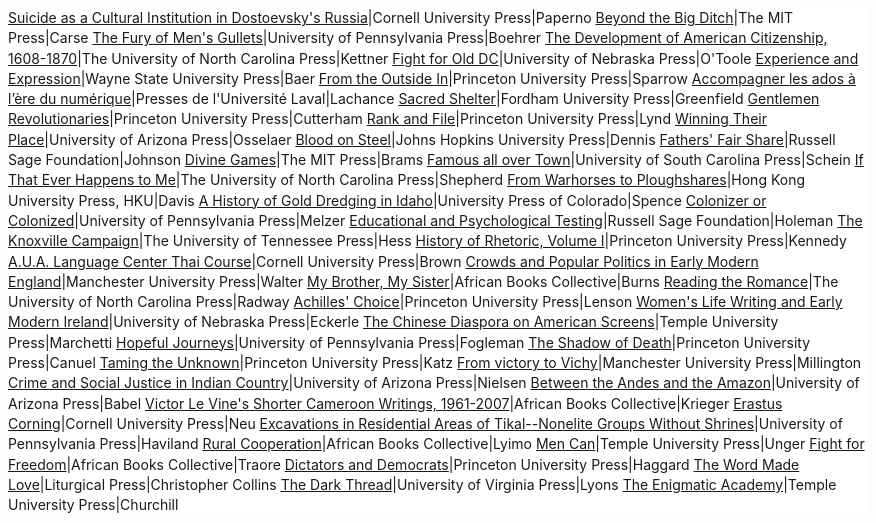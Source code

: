 [Suicide as a Cultural Institution in Dostoevsky's Russia](https://muse.jhu.edu/book/61709)|Cornell University Press|Paperno
[Beyond the Big Ditch](https://muse.jhu.edu/book/35680)|The MIT Press|Carse
[The Fury of Men's Gullets](https://muse.jhu.edu/book/41317)|University of Pennsylvania Press|Boehrer
[The Development of American Citizenship, 1608-1870](https://muse.jhu.edu/book/40423)|The University of North Carolina Press|Kettner
[Fight for Old DC](https://muse.jhu.edu/book/48074)|University of Nebraska Press|O'Toole
[Experience and Expression](https://muse.jhu.edu/book/21164)|Wayne State University Press|Baer
[From the Outside In](https://muse.jhu.edu/book/35119)|Princeton University Press|Sparrow
[Accompagner les ados à l’ère du numérique](https://muse.jhu.edu/book/72883)|Presses de l'Université Laval|Lachance
[Sacred Shelter](https://muse.jhu.edu/book/62318)|Fordham University Press|Greenfield
[Gentlemen Revolutionaries](https://muse.jhu.edu/book/56269)|Princeton University Press|Cutterham
[Rank and File](https://muse.jhu.edu/book/33614)|Princeton University Press|Lynd
[Winning Their Place](https://muse.jhu.edu/book/46422)|University of Arizona Press|Osselaer
[Blood on Steel](https://muse.jhu.edu/book/49249)|Johns Hopkins University Press|Dennis
[Fathers' Fair Share](https://muse.jhu.edu/book/38500)|Russell Sage Foundation|Johnson
[Divine Games](https://muse.jhu.edu/book/60549)|The MIT Press|Brams
[Famous all over Town](https://muse.jhu.edu/book/34446)|University of South Carolina Press|Schein
[If That Ever Happens to Me](https://muse.jhu.edu/book/19259)|The University of North Carolina Press|Shepherd
[From Warhorses to Ploughshares](https://muse.jhu.edu/book/35848)|Hong Kong University Press, HKU|Davis
[A History of Gold Dredging in Idaho](https://muse.jhu.edu/book/46471)|University Press of Colorado|Spence
[Colonizer or Colonized](https://muse.jhu.edu/book/11246)|University of Pennsylvania Press|Melzer
[Educational and Psychological Testing](https://muse.jhu.edu/book/38574)|Russell Sage Foundation|Holeman
[The Knoxville Campaign](https://muse.jhu.edu/book/17713)|The University of Tennessee Press|Hess
[History of Rhetoric, Volume I](https://muse.jhu.edu/book/43434)|Princeton University Press|Kennedy
[A.U.A. Language Center Thai Course](https://muse.jhu.edu/book/59733)|Cornell University Press|Brown
[Crowds and Popular Politics in Early Modern England](https://muse.jhu.edu/book/67253)|Manchester University Press|Walter
[My Brother, My Sister](https://muse.jhu.edu/book/16955)|African Books Collective|Burns
[Reading the Romance](https://muse.jhu.edu/book/44052)|The University of North Carolina Press|Radway
[Achilles' Choice](https://muse.jhu.edu/book/38978)|Princeton University Press|Lenson
[Women's Life Writing and Early Modern Ireland](https://muse.jhu.edu/book/65188)|University of Nebraska Press|Eckerle
[The Chinese Diaspora on American Screens](https://muse.jhu.edu/book/19303)|Temple University Press|Marchetti
[Hopeful Journeys](https://muse.jhu.edu/book/36777)|University of Pennsylvania Press|Fogleman
[The Shadow of Death](https://muse.jhu.edu/book/47717)|Princeton University Press|Canuel
[Taming the Unknown](https://muse.jhu.edu/book/34949)|Princeton University Press|Katz
[From victory to Vichy](https://muse.jhu.edu/book/67309)|Manchester University Press|Millington
[Crime and Social Justice in Indian Country](https://muse.jhu.edu/book/57490)|University of Arizona Press|Nielsen
[Between the Andes and the Amazon](https://muse.jhu.edu/book/57466)|University of Arizona Press|Babel
[Victor Le Vine's Shorter Cameroon Writings, 1961-2007](https://muse.jhu.edu/book/36792)|African Books Collective|Krieger
[Erastus Corning](https://muse.jhu.edu/book/61687)|Cornell University Press|Neu
[Excavations in Residential Areas of Tikal--Nonelite Groups Without Shrines](https://muse.jhu.edu/book/36852)|University of Pennsylvania Press|Haviland
[Rural Cooperation](https://muse.jhu.edu/book/18263)|African Books Collective|Lyimo
[Men Can](https://muse.jhu.edu/book/1287)|Temple University Press|Unger
[Fight for Freedom](https://muse.jhu.edu/book/56504)|African Books Collective|Traore
[Dictators and Democrats](https://muse.jhu.edu/book/52219)|Princeton University Press|Haggard
[The Word Made Love](https://muse.jhu.edu/book/46687)|Liturgical Press|Christopher  Collins
[The Dark Thread](https://muse.jhu.edu/book/73150)|University of Virginia Press|Lyons
[The Enigmatic Academy](https://muse.jhu.edu/book/18990)|Temple University Press|Churchill